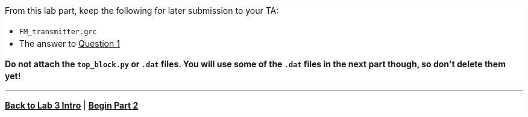 From this lab part, keep the following for later submission to your TA:

- `FM_transmitter.grc`
- The answer to [Question 1](#deliverable-question-1)

**Do not attach the `top_block.py` or `.dat` files. You will use some of the `.dat` files in the next part though, so don't delete them yet!**

---

[**Back to Lab 3 Intro**](introduction.md) | [**Begin Part 2**](FM-receiver-simulation.md)
